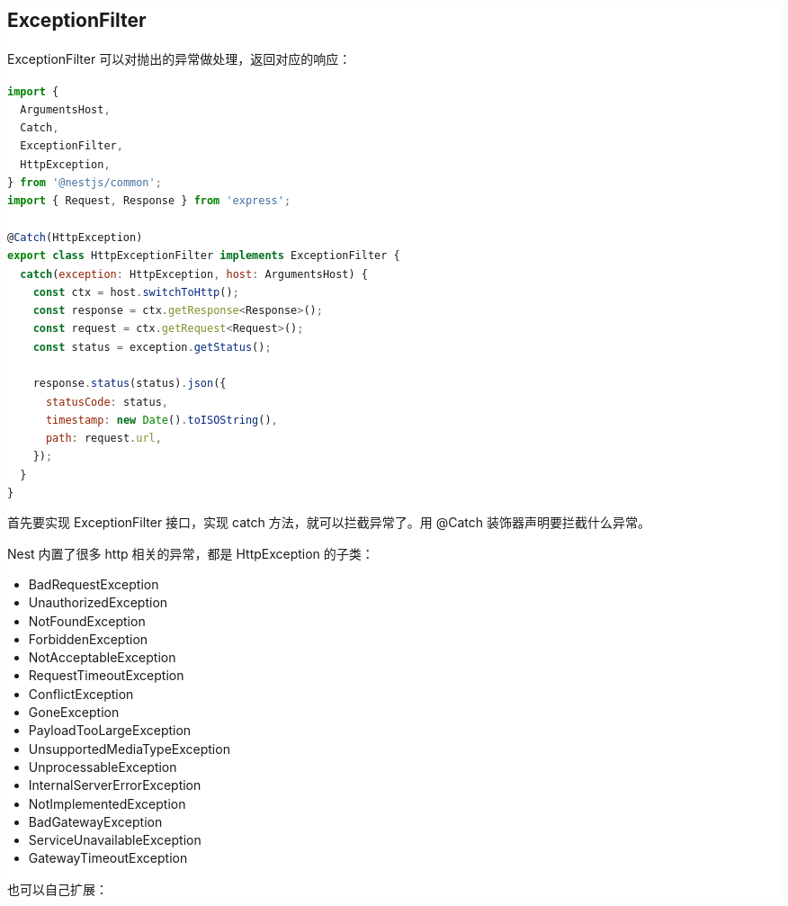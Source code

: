 ## ExceptionFilter

ExceptionFilter 可以对抛出的异常做处理，返回对应的响应：

```js
import {
  ArgumentsHost,
  Catch,
  ExceptionFilter,
  HttpException,
} from '@nestjs/common';
import { Request, Response } from 'express';

@Catch(HttpException)
export class HttpExceptionFilter implements ExceptionFilter {
  catch(exception: HttpException, host: ArgumentsHost) {
    const ctx = host.switchToHttp();
    const response = ctx.getResponse<Response>();
    const request = ctx.getRequest<Request>();
    const status = exception.getStatus();

    response.status(status).json({
      statusCode: status,
      timestamp: new Date().toISOString(),
      path: request.url,
    });
  }
}

```

首先要实现 ExceptionFilter 接口，实现 catch 方法，就可以拦截异常了。用 @Catch 装饰器声明要拦截什么异常。

Nest 内置了很多 http 相关的异常，都是 HttpException 的子类：

- BadRequestException
- UnauthorizedException
- NotFoundException
- ForbiddenException
- NotAcceptableException
- RequestTimeoutException
- ConflictException
- GoneException
- PayloadTooLargeException
- UnsupportedMediaTypeException
- UnprocessableException
- InternalServerErrorException
- NotImplementedException
- BadGatewayException
- ServiceUnavailableException
- GatewayTimeoutException

也可以自己扩展：
